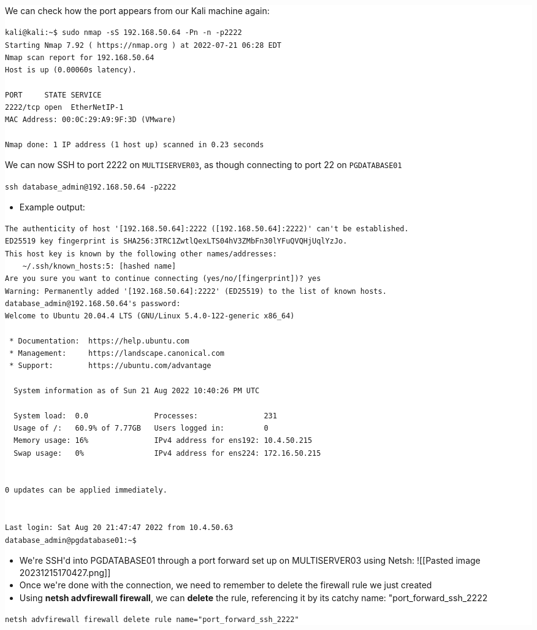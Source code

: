 We can check how the port appears from our Kali machine again:
```
kali@kali:~$ sudo nmap -sS 192.168.50.64 -Pn -n -p2222
Starting Nmap 7.92 ( https://nmap.org ) at 2022-07-21 06:28 EDT
Nmap scan report for 192.168.50.64
Host is up (0.00060s latency).

PORT     STATE SERVICE
2222/tcp open  EtherNetIP-1
MAC Address: 00:0C:29:A9:9F:3D (VMware)

Nmap done: 1 IP address (1 host up) scanned in 0.23 seconds
```

We can now SSH to port 2222 on `MULTISERVER03`, as though connecting to port 22 on `PGDATABASE01`
```
ssh database_admin@192.168.50.64 -p2222
```
+ Example output:
```
The authenticity of host '[192.168.50.64]:2222 ([192.168.50.64]:2222)' can't be established.
ED25519 key fingerprint is SHA256:3TRC1ZwtlQexLTS04hV3ZMbFn30lYFuQVQHjUqlYzJo.
This host key is known by the following other names/addresses:
    ~/.ssh/known_hosts:5: [hashed name]
Are you sure you want to continue connecting (yes/no/[fingerprint])? yes
Warning: Permanently added '[192.168.50.64]:2222' (ED25519) to the list of known hosts.
database_admin@192.168.50.64's password: 
Welcome to Ubuntu 20.04.4 LTS (GNU/Linux 5.4.0-122-generic x86_64)

 * Documentation:  https://help.ubuntu.com
 * Management:     https://landscape.canonical.com
 * Support:        https://ubuntu.com/advantage

  System information as of Sun 21 Aug 2022 10:40:26 PM UTC

  System load:  0.0               Processes:               231
  Usage of /:   60.9% of 7.77GB   Users logged in:         0
  Memory usage: 16%               IPv4 address for ens192: 10.4.50.215
  Swap usage:   0%                IPv4 address for ens224: 172.16.50.215


0 updates can be applied immediately.


Last login: Sat Aug 20 21:47:47 2022 from 10.4.50.63
database_admin@pgdatabase01:~$
```
+ We're SSH'd into PGDATABASE01 through a port forward set up on MULTISERVER03 using Netsh:
![[Pasted image 20231215170427.png]]
+ Once we're done with the connection, we need to remember to delete the firewall rule we just created
+ Using **netsh advfirewall firewall**, we can **delete** the rule, referencing it by its catchy name: "port_forward_ssh_2222
```
netsh advfirewall firewall delete rule name="port_forward_ssh_2222"
```
